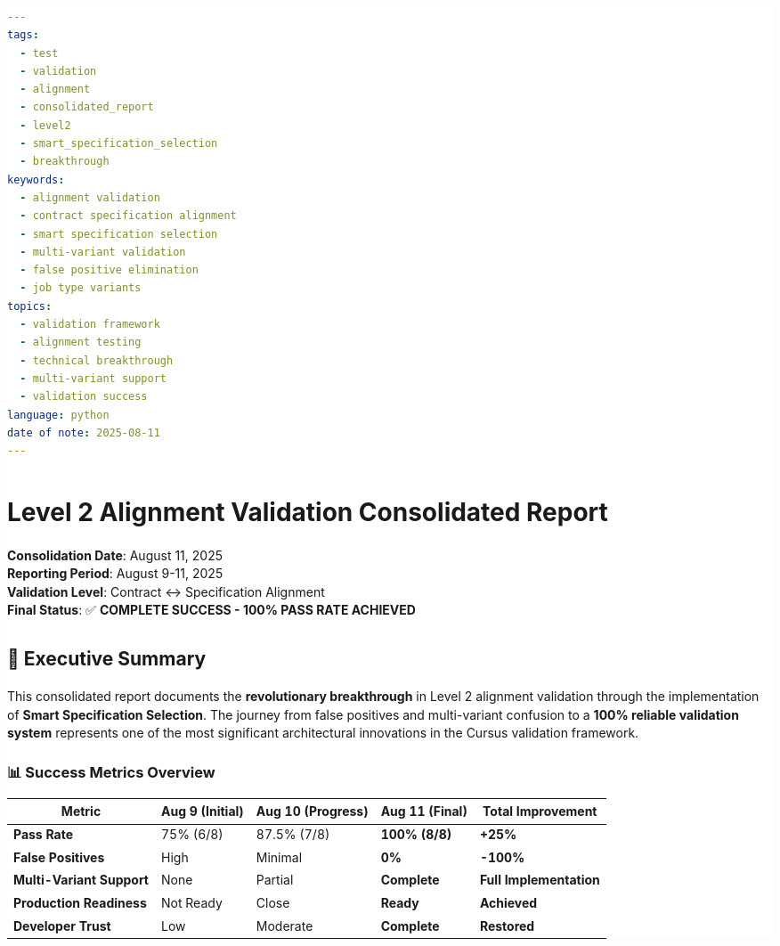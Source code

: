 ```yaml
---
tags:
  - test
  - validation
  - alignment
  - consolidated_report
  - level2
  - smart_specification_selection
  - breakthrough
keywords:
  - alignment validation
  - contract specification alignment
  - smart specification selection
  - multi-variant validation
  - false positive elimination
  - job type variants
topics:
  - validation framework
  - alignment testing
  - technical breakthrough
  - multi-variant support
  - validation success
language: python
date of note: 2025-08-11
---
```


# Level 2 Alignment Validation Consolidated Report
**Consolidation Date**: August 11, 2025  
**Reporting Period**: August 9-11, 2025  
**Validation Level**: Contract ↔ Specification Alignment  
**Final Status**: ✅ **COMPLETE SUCCESS - 100% PASS RATE ACHIEVED**

## 🎯 Executive Summary

This consolidated report documents the **revolutionary breakthrough** in Level 2 alignment validation through the implementation of **Smart Specification Selection**. The journey from false positives and multi-variant confusion to a **100% reliable validation system** represents one of the most significant architectural innovations in the Cursus validation framework.

### 📊 Success Metrics Overview

| Metric | Aug 9 (Initial) | Aug 10 (Progress) | Aug 11 (Final) | Total Improvement |
|--------|-----------------|-------------------|----------------|-------------------|
| **Pass Rate** | 75% (6/8) | 87.5% (7/8) | **100% (8/8)** | **+25%** |
| **False Positives** | High | Minimal | **0%** | **-100%** |
| **Multi-Variant Support** | None | Partial | **Complete** | **Full Implementation** |
| **Production Readiness** | Not Ready | Close | **Ready** | **Achieved** |
| **Developer Trust** | Low | Moderate | **Complete** | **Restored** |
